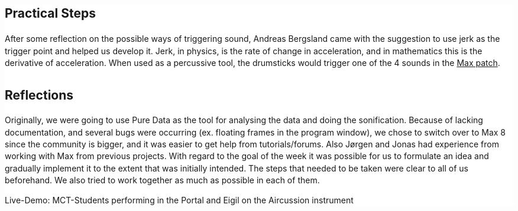 
## Practical Steps
After some reflection on the possible ways of triggering sound, Andreas Bergsland came with the suggestion to use jerk as the trigger point and helped us develop it. Jerk, in physics, is the rate of change in acceleration, and in mathematics this is the derivative of acceleration. When used as a percussive tool, the drumsticks would trigger one of the 4 sounds in the <a href="https://github.com/MeltingPlanet/AirCussion" target="_blank">Max patch</a>.


## Reflections
Originally, we were going to use Pure Data as the tool for analysing the data and doing the sonification. Because of lacking documentation, and several bugs were occurring (ex. floating frames in the program window), we chose to switch over to Max 8 since the community is bigger, and it was easier to get help from tutorials/forums. Also Jørgen and Jonas had experience from working with Max from previous projects. With regard to the goal of the week it was possible for us to formulate an idea and gradually implement it to the extent that was initially intended. The steps that needed to be taken were clear to all of us beforehand. We also tried to work together as much as possible in each of them.


<figure align="middle">
        <video height="100%" width="100%" controls>
        <source src="https://docs.google.com/uc?export=download&id=1rMDShl5TCwTklu4K-tyXBeZGZY8qcLEK" type="video/mp4">
        <figcaption><strong>Live-Demo: MCT-Students performing in the Portal and Eigil on the Aircussion instrument</strong></figcaption>        
        Your browser does not support the video tag.
</video>
</figure>
Live-Demo: MCT-Students performing in the Portal and Eigil on the Aircussion instrument
